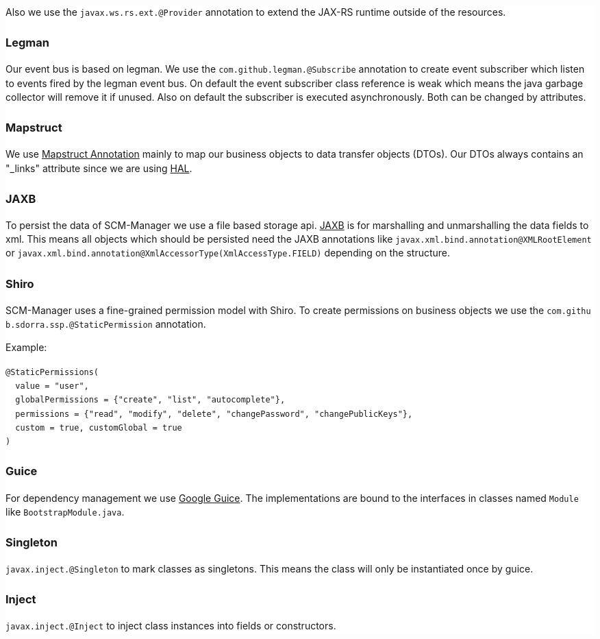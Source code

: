 Also we use the `javax.ws.rs.ext.@Provider` annotation to extend the JAX-RS runtime outside of the resources.

### Legman

Our event bus is based on legman. We use the `com.github.legman.@Subscribe` annotation to create event subscriber which listen to events fired by the legman event bus.
On default the event subscriber class reference is weak which means the java garbage collector will remove it if unused.
Also on default the subscriber is executed asynchronously. Both can be changed by attributes.

### Mapstruct

We use [Mapstruct Annotation](https://mapstruct.org/documentation/stable/reference/html/#defining-mapper) mainly to map
our business objects to data transfer objects (DTOs). Our DTOs always contains an "\_links" attribute since we are using [HAL](http://stateless.co/hal_specification.html).

### JAXB

To persist the data of SCM-Manager we use a file based storage api.
[JAXB](https://www.baeldung.com/jaxb) is for marshalling and unmarshalling the data fields to xml.
This means all objects which should be persisted need the JAXB annotations like `javax.xml.bind.annotation@XMLRootElement`
or `javax.xml.bind.annotation@XmlAccessorType(XmlAccessType.FIELD)` depending on the structure.

### Shiro

SCM-Manager uses a fine-grained permission model with Shiro.
To create permissions on business objects we use the `com.github.sdorra.ssp.@StaticPermission` annotation.

Example:

```
@StaticPermissions(
  value = "user",
  globalPermissions = {"create", "list", "autocomplete"},
  permissions = {"read", "modify", "delete", "changePassword", "changePublicKeys"},
  custom = true, customGlobal = true
)
```

### Guice

For dependency management we use [Google Guice](https://www.baeldung.com/guice).
The implementations are bound to the interfaces in classes named `Module` like `BootstrapModule.java`.

### Singleton
`javax.inject.@Singleton` to mark classes as singletons. This means the class will only be instantiated once by guice.

### Inject
`javax.inject.@Inject` to inject class instances into fields or constructors.
